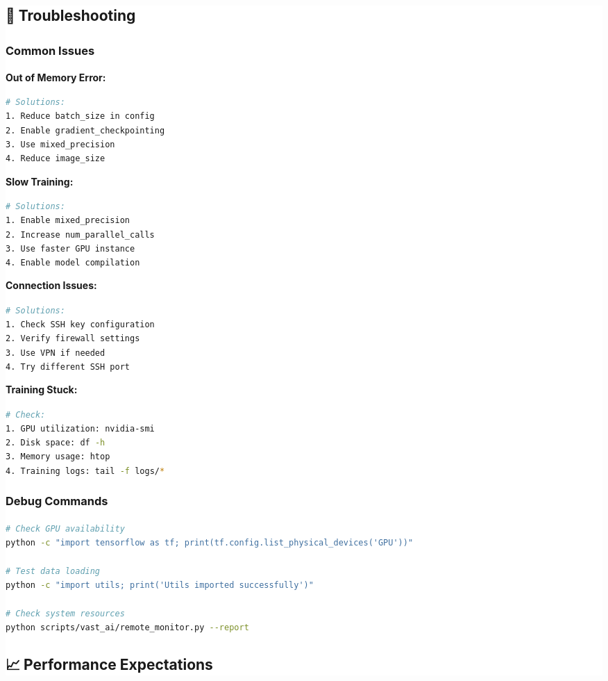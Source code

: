 ## 🚨 Troubleshooting

### Common Issues

**Out of Memory Error:**
```bash
# Solutions:
1. Reduce batch_size in config
2. Enable gradient_checkpointing
3. Use mixed_precision
4. Reduce image_size
```

**Slow Training:**
```bash
# Solutions:
1. Enable mixed_precision
2. Increase num_parallel_calls
3. Use faster GPU instance
4. Enable model compilation
```

**Connection Issues:**
```bash
# Solutions:
1. Check SSH key configuration
2. Verify firewall settings
3. Use VPN if needed
4. Try different SSH port
```

**Training Stuck:**
```bash
# Check:
1. GPU utilization: nvidia-smi
2. Disk space: df -h
3. Memory usage: htop
4. Training logs: tail -f logs/*
```

### Debug Commands

```bash
# Check GPU availability
python -c "import tensorflow as tf; print(tf.config.list_physical_devices('GPU'))"

# Test data loading
python -c "import utils; print('Utils imported successfully')"

# Check system resources
python scripts/vast_ai/remote_monitor.py --report
```

## 📈 Performance Expectations
